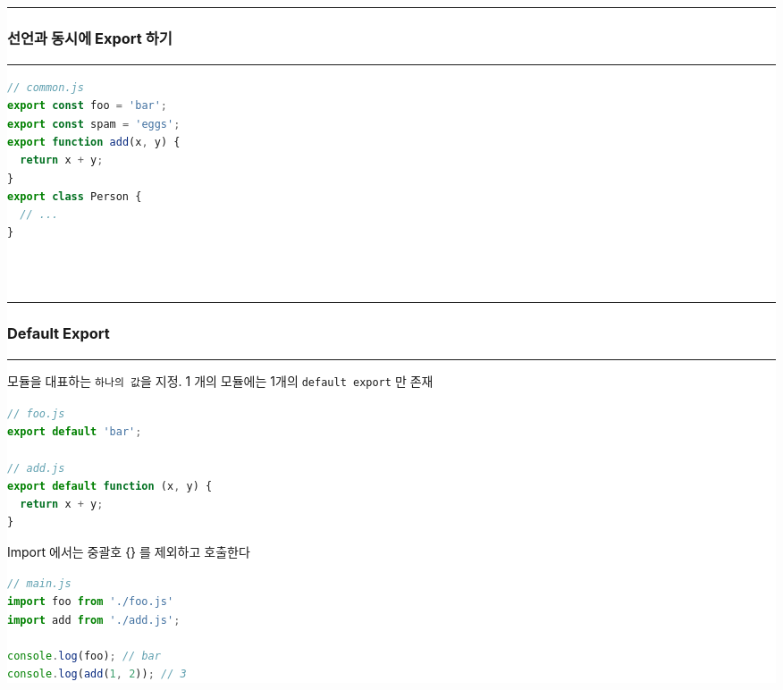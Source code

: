 ___

### 선언과 동시에 Export 하기
___


```js
// common.js
export const foo = 'bar';
export const spam = 'eggs';
export function add(x, y) {
  return x + y;
}
export class Person {
  // ...
}
```







<br></br>

___

### Default Export
___



모듈을 대표하는 `하나의 값`을 지정. 1 개의 모듈에는 1개의 `default export` 만 존재


```js
// foo.js
export default 'bar';

// add.js
export default function (x, y) {
  return x + y;
}
```

Import 에서는 중괄호 {} 를 제외하고 호출한다

```js
// main.js
import foo from './foo.js'
import add from './add.js';

console.log(foo); // bar
console.log(add(1, 2)); // 3
```



